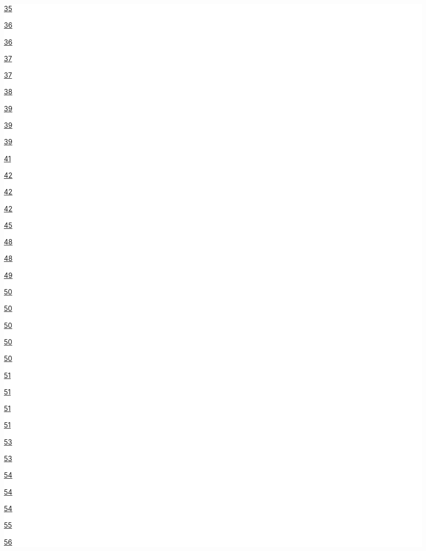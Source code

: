 [35](#lcs-charging)

[36](#mbms-context-charging-for-gprs)

[36](#a-mbms-context-charging-for-eps)

[37](#ip-flow-mobility-ifom-charging)

[37](#a-network-based-ip-flow-mobility-nbifom-charging)

[38](#sponsored-data-connectivity-charging)

[39](#application-based-charging-abc)

[39](#introduction)

[39](#charging-per-application)

[41](#charging-per-tdf-session)

[42](#charging-per-ip-can-session)

[42](#general-3)

[42](#ip-can-bearer-charging-1)

[45](#flow-based-charging-fbc)

[48](#data-volume-reporting-for-secondary-rat-usage)

[48](#general-4)

[49](#volume-based-charging-for-volte-services)

[50](#rf-message-flows)

[50](#general-5)

[50](#triggers-for-charging-events-from-s-gw)

[50](#triggers-for-charging-events-from-p-gw)

[50](#triggers-for-charging-events-from-epdg)

[51](#triggers-for-charging-events-from-mme)

[51](#triggers-for-charging-events-from-tdf)

[51](#triggers-for-charging-events-from-p-gw-when-charging-per-ip-can-session-is-active)

[51](#triggers-for-charging-events-from-twag)

[53](#cdr-generation)

[53](#introduction-1)

[54](#triggers-for-s-cdr-charging-information-collection)

[54](#general-6)

[54](#triggers-for-s-cdr-charging-information-addition)

[55](#triggers-for-s-cdr-closure)

[56](#triggers-for-m-cdr-charging-information-collection)
